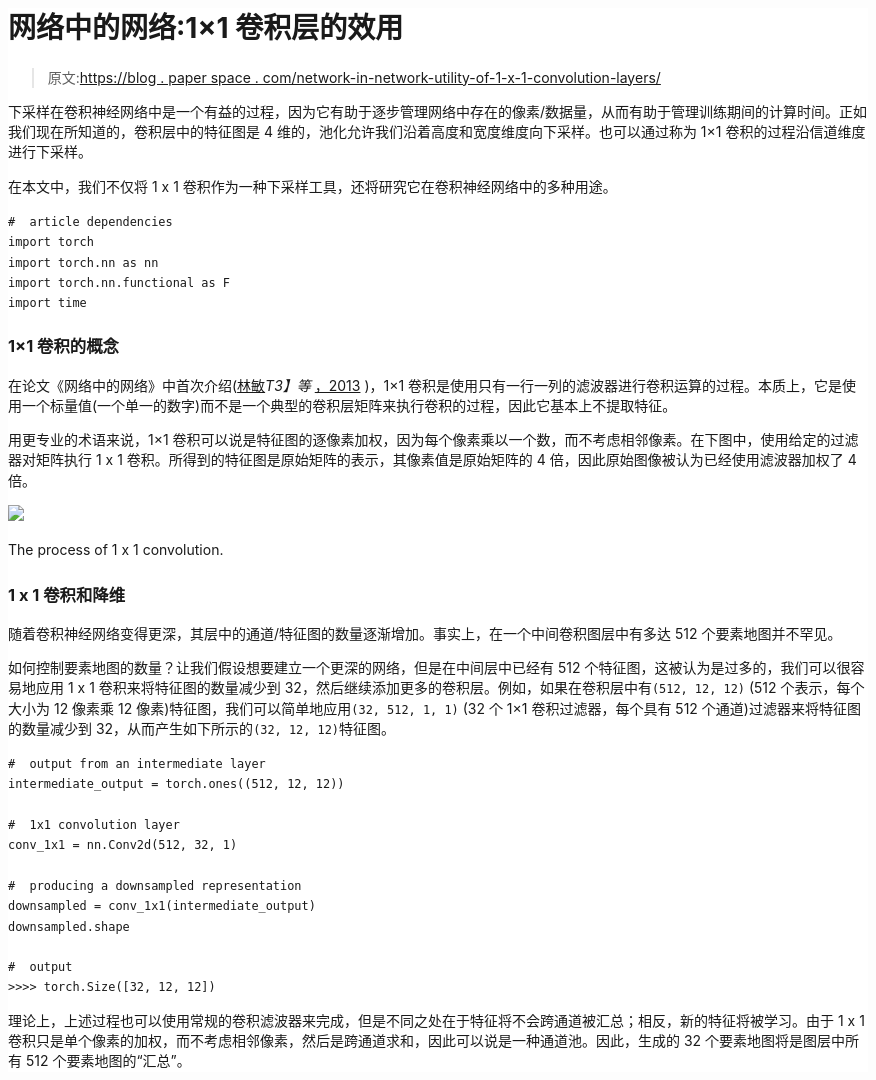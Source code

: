 # 网络中的网络:1×1 卷积层的效用

> 原文:[https://blog . paper space . com/network-in-network-utility-of-1-x-1-convolution-layers/](https://blog.paperspace.com/network-in-network-utility-of-1-x-1-convolution-layers/)

下采样在卷积神经网络中是一个有益的过程，因为它有助于逐步管理网络中存在的像素/数据量，从而有助于管理训练期间的计算时间。正如我们现在所知道的，卷积层中的特征图是 4 维的，池化允许我们沿着高度和宽度维度向下采样。也可以通过称为 1×1 卷积的过程沿信道维度进行下采样。

在本文中，我们不仅将 1 x 1 卷积作为一种下采样工具，还将研究它在卷积神经网络中的多种用途。

```
#  article dependencies
import torch
import torch.nn as nn
import torch.nn.functional as F
import time
```

### 1×1 卷积的概念

在论文《网络中的网络》中首次介绍([林敏](https://arxiv.org/abs/1312.4400)*T3】等* [，2013](https://arxiv.org/abs/1312.4400) )，1×1 卷积是使用只有一行一列的滤波器进行卷积运算的过程。本质上，它是使用一个标量值(一个单一的数字)而不是一个典型的卷积层矩阵来执行卷积的过程，因此它基本上不提取特征。

用更专业的术语来说，1×1 卷积可以说是特征图的逐像素加权，因为每个像素乘以一个数，而不考虑相邻像素。在下图中，使用给定的过滤器对矩阵执行 1 x 1 卷积。所得到的特征图是原始矩阵的表示，其像素值是原始矩阵的 4 倍，因此原始图像被认为已经使用滤波器加权了 4 倍。

![](../Images/4137a6db37f385a853b2e44c6744dbcd.png)

The process of 1 x 1 convolution.

### 1 x 1 卷积和降维

随着卷积神经网络变得更深，其层中的通道/特征图的数量逐渐增加。事实上，在一个中间卷积图层中有多达 512 个要素地图并不罕见。

如何控制要素地图的数量？让我们假设想要建立一个更深的网络，但是在中间层中已经有 512 个特征图，这被认为是过多的，我们可以很容易地应用 1 x 1 卷积来将特征图的数量减少到 32，然后继续添加更多的卷积层。例如，如果在卷积层中有`(512, 12, 12)` (512 个表示，每个大小为 12 像素乘 12 像素)特征图，我们可以简单地应用`(32, 512, 1, 1)` (32 个 1×1 卷积过滤器，每个具有 512 个通道)过滤器来将特征图的数量减少到 32，从而产生如下所示的`(32, 12, 12)`特征图。

```
#  output from an intermediate layer
intermediate_output = torch.ones((512, 12, 12))

#  1x1 convolution layer
conv_1x1 = nn.Conv2d(512, 32, 1)

#  producing a downsampled representation 
downsampled = conv_1x1(intermediate_output)
downsampled.shape

#  output
>>>> torch.Size([32, 12, 12])
```

理论上，上述过程也可以使用常规的卷积滤波器来完成，但是不同之处在于特征将不会跨通道被汇总；相反，新的特征将被学习。由于 1 x 1 卷积只是单个像素的加权，而不考虑相邻像素，然后是跨通道求和，因此可以说是一种通道池。因此，生成的 32 个要素地图将是图层中所有 512 个要素地图的“汇总”。
